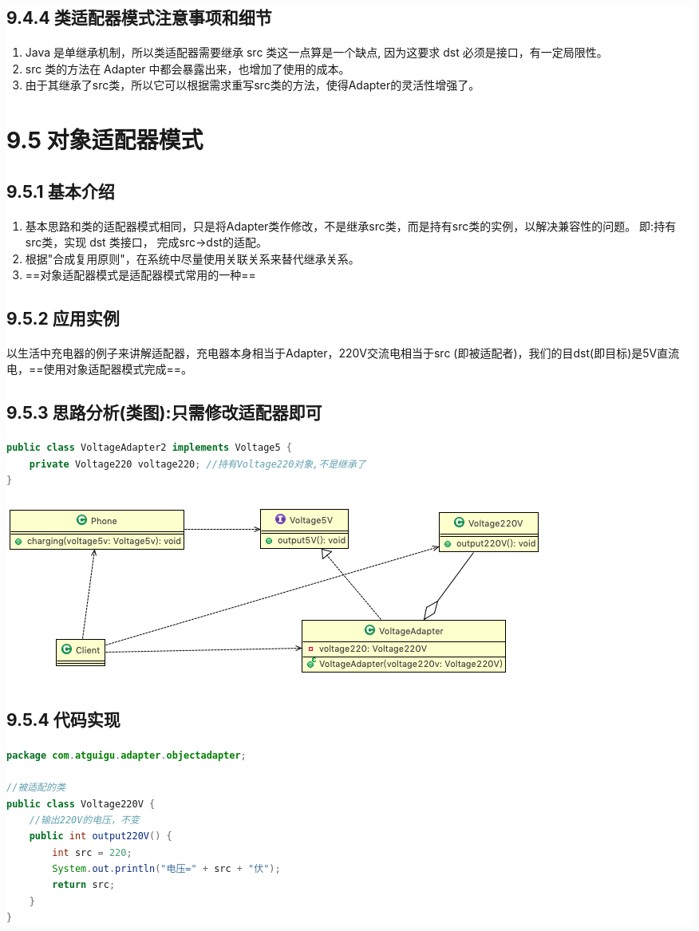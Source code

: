 ## 9.4.4 类适配器模式注意事项和细节 

1. Java 是单继承机制，所以类适配器需要继承 src 类这一点算是一个缺点, 因为这要求 dst 必须是接口，有一定局限性。
2. src 类的方法在 Adapter 中都会暴露出来，也增加了使用的成本。
3. 由于其继承了src类，所以它可以根据需求重写src类的方法，使得Adapter的灵活性增强了。 

# 9.5 对象适配器模式 

## 9.5.1 基本介绍

1. 基本思路和类的适配器模式相同，只是将Adapter类作修改，不是继承src类，而是持有src类的实例，以解决兼容性的问题。 即:持有 src类，实现 dst 类接口， 完成src->dst的适配。
2. 根据"合成复用原则"，在系统中尽量使用关联关系来替代继承关系。 
3. ==对象适配器模式是适配器模式常用的一种== 

## 9.5.2 应用实例 

以生活中充电器的例子来讲解适配器，充电器本身相当于Adapter，220V交流电相当于src (即被适配者)，我们的目dst(即目标)是5V直流电，==使用对象适配器模式完成==。 

## 9.5.3 思路分析(类图):只需修改适配器即可

```java
public class VoltageAdapter2 implements Voltage5 {
	private Voltage220 voltage220; //持有Voltage220对象,不是继承了 
}
```

![image-20191124220024967](images/image-20191124220024967.png)

## 9.5.4 代码实现

```java
package com.atguigu.adapter.objectadapter;

//被适配的类
public class Voltage220V {
	//输出220V的电压，不变
	public int output220V() {
		int src = 220;
		System.out.println("电压=" + src + "伏");
		return src;
	}
}
```
